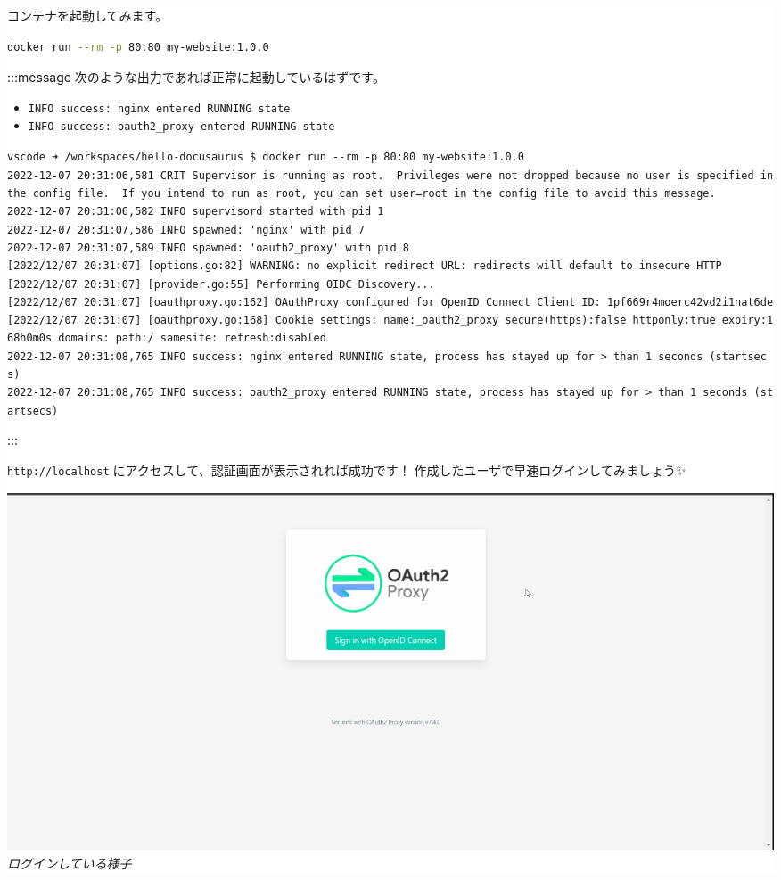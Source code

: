 コンテナを起動してみます。

```bash
docker run --rm -p 80:80 my-website:1.0.0
```

:::message
次のような出力であれば正常に起動しているはずです。

* `INFO success: nginx entered RUNNING state`
* `INFO success: oauth2_proxy entered RUNNING state`

```
vscode ➜ /workspaces/hello-docusaurus $ docker run --rm -p 80:80 my-website:1.0.0
2022-12-07 20:31:06,581 CRIT Supervisor is running as root.  Privileges were not dropped because no user is specified in the config file.  If you intend to run as root, you can set user=root in the config file to avoid this message.
2022-12-07 20:31:06,582 INFO supervisord started with pid 1
2022-12-07 20:31:07,586 INFO spawned: 'nginx' with pid 7
2022-12-07 20:31:07,589 INFO spawned: 'oauth2_proxy' with pid 8
[2022/12/07 20:31:07] [options.go:82] WARNING: no explicit redirect URL: redirects will default to insecure HTTP
[2022/12/07 20:31:07] [provider.go:55] Performing OIDC Discovery...
[2022/12/07 20:31:07] [oauthproxy.go:162] OAuthProxy configured for OpenID Connect Client ID: 1pf669r4moerc42vd2i1nat6de
[2022/12/07 20:31:07] [oauthproxy.go:168] Cookie settings: name:_oauth2_proxy secure(https):false httponly:true expiry:168h0m0s domains: path:/ samesite: refresh:disabled
2022-12-07 20:31:08,765 INFO success: nginx entered RUNNING state, process has stayed up for > than 1 seconds (startsecs)
2022-12-07 20:31:08,765 INFO success: oauth2_proxy entered RUNNING state, process has stayed up for > than 1 seconds (startsecs)
```
:::

`http://localhost` にアクセスして、認証画面が表示されれば成功です！
作成したユーザで早速ログインしてみましょう✨

![ログインしている様子](/images/nginx-with-oauth2-proxy/oauth2-proxy-login.gif)
*ログインしている様子*
